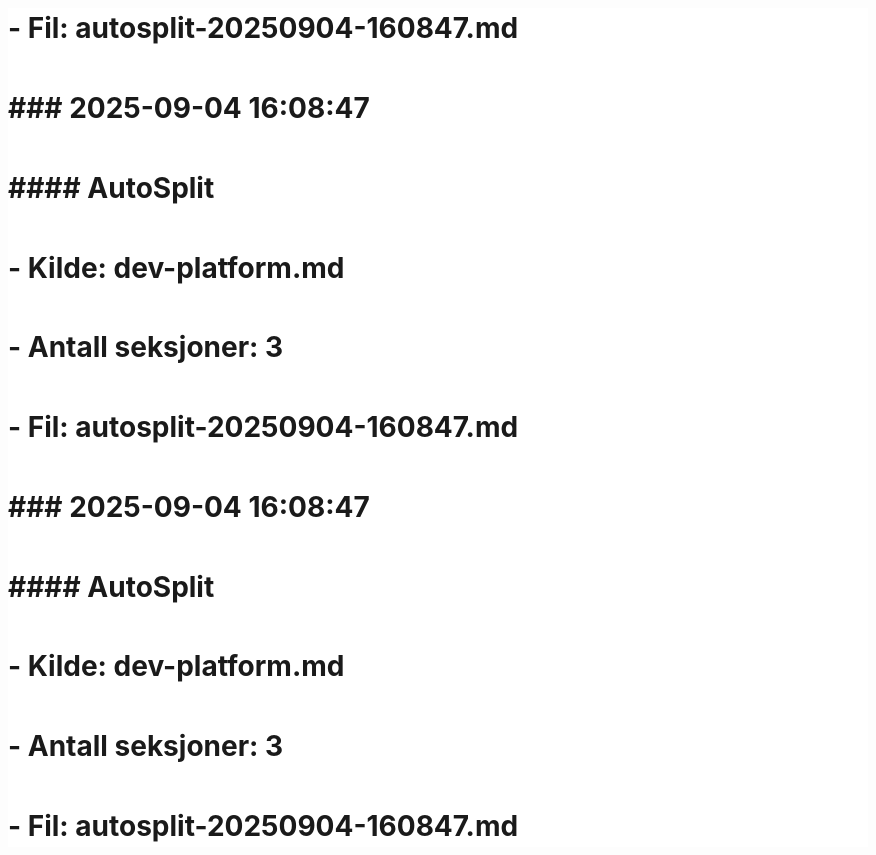 # \- Fil: autosplit-20250904-160847.md

#

#

#

#

# \### 2025-09-04 16:08:47

# \#### AutoSplit

# \- Kilde: dev-platform.md

# \- Antall seksjoner: 3

# \- Fil: autosplit-20250904-160847.md

#

#

#

#

# \### 2025-09-04 16:08:47

# \#### AutoSplit

# \- Kilde: dev-platform.md

# \- Antall seksjoner: 3

# \- Fil: autosplit-20250904-160847.md

#

#

#
